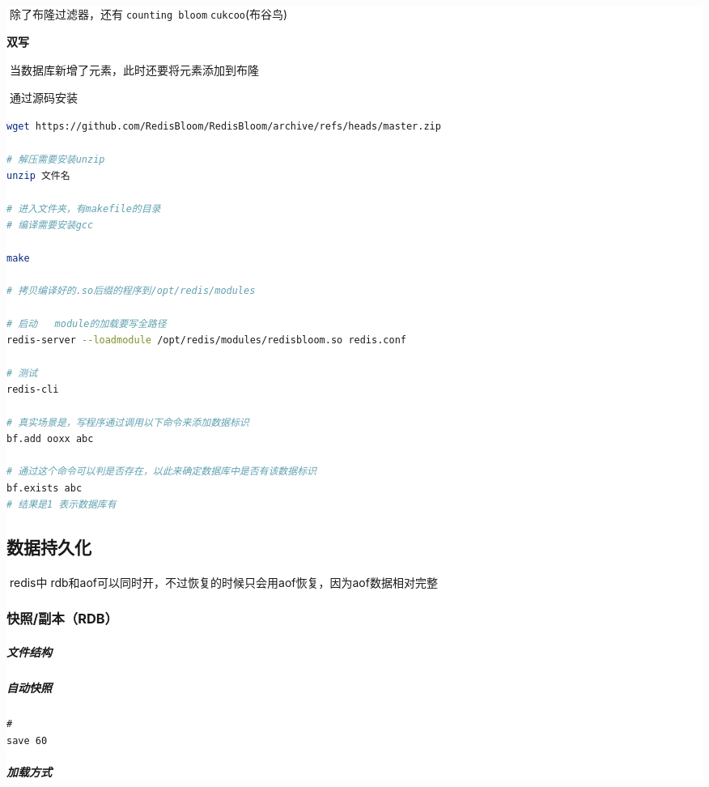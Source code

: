 ​	除了布隆过滤器，还有 `counting bloom` `cukcoo`(布谷鸟)

**双写**

​	当数据库新增了元素，此时还要将元素添加到布隆



​	通过源码安装

```sh
wget https://github.com/RedisBloom/RedisBloom/archive/refs/heads/master.zip

# 解压需要安装unzip
unzip 文件名

# 进入文件夹，有makefile的目录 
# 编译需要安装gcc

make

# 拷贝编译好的.so后缀的程序到/opt/redis/modules 

# 启动   module的加载要写全路径
redis-server --loadmodule /opt/redis/modules/redisbloom.so redis.conf

# 测试
redis-cli

# 真实场景是，写程序通过调用以下命令来添加数据标识
bf.add ooxx abc

# 通过这个命令可以判是否存在，以此来确定数据库中是否有该数据标识
bf.exists abc
# 结果是1 表示数据库有
```

## 数据持久化

​	redis中 rdb和aof可以同时开，不过恢复的时候只会用aof恢复，因为aof数据相对完整

### 快照/副本（RDB）

##### 文件结构



##### 自动快照

```properties
#
save 60
```



##### 加载方式
